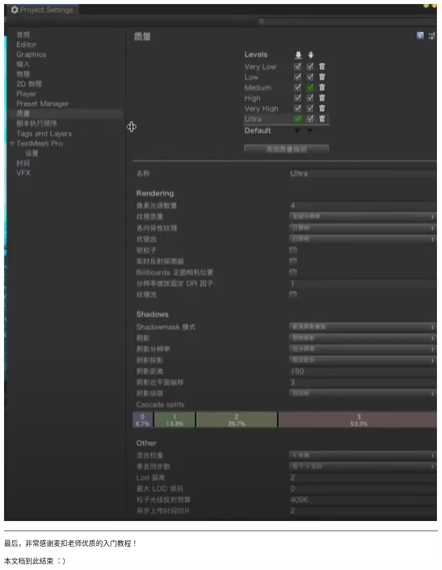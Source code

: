 ![image-20240225210331251](images\image-20240225210331251.png)



---

最后，非常感谢麦扣老师优质的入门教程！

本文档到此结束 ：）
